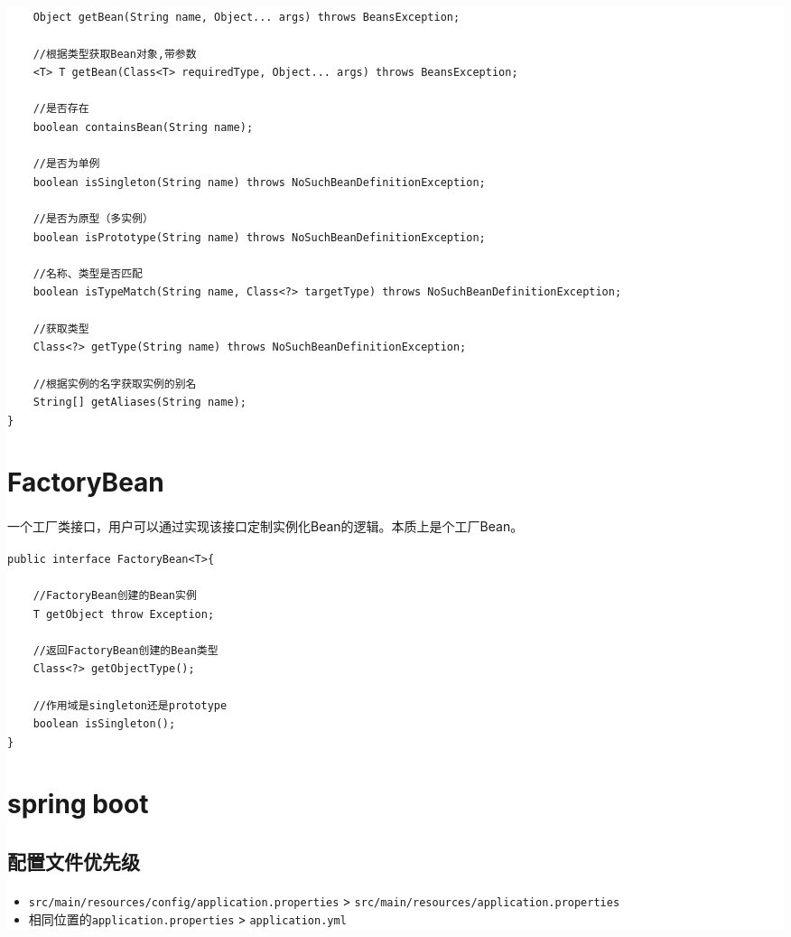 ```
    Object getBean(String name, Object... args) throws BeansException;

    //根据类型获取Bean对象,带参数
    <T> T getBean(Class<T> requiredType, Object... args) throws BeansException;

    //是否存在
    boolean containsBean(String name);

    //是否为单例
    boolean isSingleton(String name) throws NoSuchBeanDefinitionException;

    //是否为原型（多实例）
    boolean isPrototype(String name) throws NoSuchBeanDefinitionException;

    //名称、类型是否匹配
    boolean isTypeMatch(String name, Class<?> targetType) throws NoSuchBeanDefinitionException;

    //获取类型
    Class<?> getType(String name) throws NoSuchBeanDefinitionException;

    //根据实例的名字获取实例的别名
    String[] getAliases(String name);
}
```

# **FactoryBean**
一个工厂类接口，用户可以通过实现该接口定制实例化Bean的逻辑。本质上是个工厂Bean。

```
public interface FactoryBean<T>{

    //FactoryBean创建的Bean实例
    T getObject throw Exception;
    
    //返回FactoryBean创建的Bean类型
    Class<?> getObjectType();
    
    //作用域是singleton还是prototype 
    boolean isSingleton();
}
```

# spring boot

## 配置文件优先级
- `src/main/resources/config/application.properties`  >  `src/main/resources/application.properties `
- 相同位置的`application.properties`  >  `application.yml`
